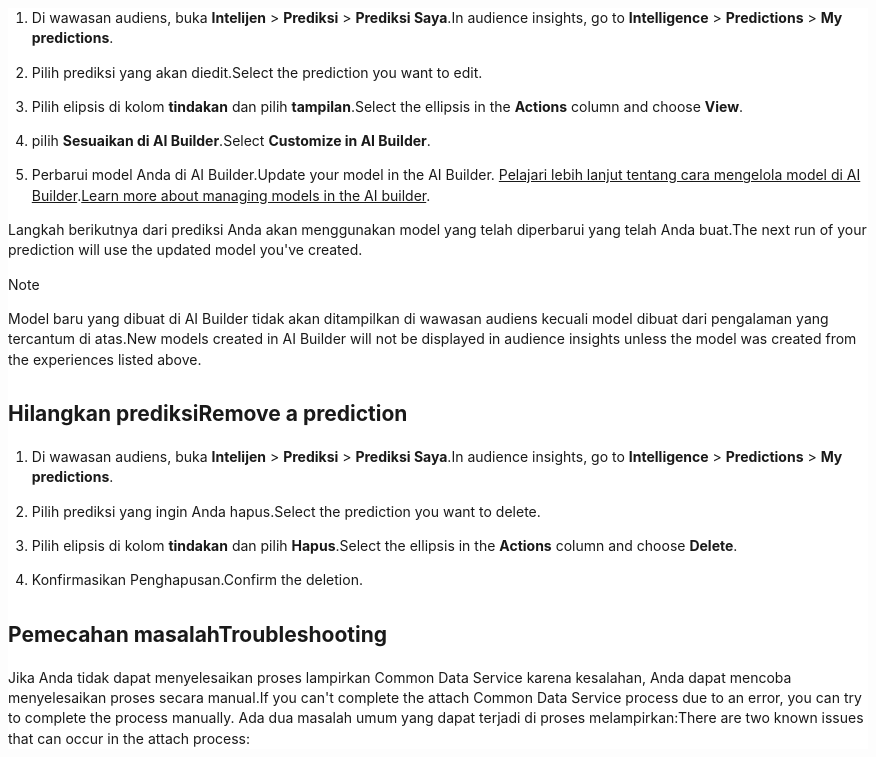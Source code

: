 1. <span data-ttu-id="14dd6-166">Di wawasan audiens, buka **Intelijen** > **Prediksi** > **Prediksi Saya**.</span><span class="sxs-lookup"><span data-stu-id="14dd6-166">In audience insights, go to **Intelligence** > **Predictions** > **My predictions**.</span></span>

2. <span data-ttu-id="14dd6-167">Pilih prediksi yang akan diedit.</span><span class="sxs-lookup"><span data-stu-id="14dd6-167">Select the prediction you want to edit.</span></span>

3. <span data-ttu-id="14dd6-168">Pilih elipsis di kolom **tindakan** dan pilih **tampilan**.</span><span class="sxs-lookup"><span data-stu-id="14dd6-168">Select the ellipsis in the **Actions** column and choose **View**.</span></span>

4. <span data-ttu-id="14dd6-169">pilih **Sesuaikan di AI Builder**.</span><span class="sxs-lookup"><span data-stu-id="14dd6-169">Select **Customize in AI Builder**.</span></span>

5. <span data-ttu-id="14dd6-170">Perbarui model Anda di AI Builder.</span><span class="sxs-lookup"><span data-stu-id="14dd6-170">Update your model in the AI Builder.</span></span> <span data-ttu-id="14dd6-171">[Pelajari lebih lanjut tentang cara mengelola model di AI Builder](https://docs.microsoft.com/ai-builder/manage-model#retrain-and-republish-existing-models).</span><span class="sxs-lookup"><span data-stu-id="14dd6-171">[Learn more about managing models in the AI builder](https://docs.microsoft.com/ai-builder/manage-model#retrain-and-republish-existing-models).</span></span>

<span data-ttu-id="14dd6-172">Langkah berikutnya dari prediksi Anda akan menggunakan model yang telah diperbarui yang telah Anda buat.</span><span class="sxs-lookup"><span data-stu-id="14dd6-172">The next run of your prediction will use the updated model you've created.</span></span>

> [!NOTE]
> <span data-ttu-id="14dd6-173">Model baru yang dibuat di AI Builder tidak akan ditampilkan di wawasan audiens kecuali model dibuat dari pengalaman yang tercantum di atas.</span><span class="sxs-lookup"><span data-stu-id="14dd6-173">New models created in AI Builder will not be displayed in audience insights unless the model was created from the experiences listed above.</span></span>

## <a name="remove-a-prediction"></a><span data-ttu-id="14dd6-174">Hilangkan prediksi</span><span class="sxs-lookup"><span data-stu-id="14dd6-174">Remove a prediction</span></span>

1. <span data-ttu-id="14dd6-175">Di wawasan audiens, buka **Intelijen** > **Prediksi** > **Prediksi Saya**.</span><span class="sxs-lookup"><span data-stu-id="14dd6-175">In audience insights, go to **Intelligence** > **Predictions** > **My predictions**.</span></span>

2. <span data-ttu-id="14dd6-176">Pilih prediksi yang ingin Anda hapus.</span><span class="sxs-lookup"><span data-stu-id="14dd6-176">Select the prediction you want to delete.</span></span>

3. <span data-ttu-id="14dd6-177">Pilih elipsis di kolom **tindakan** dan pilih **Hapus**.</span><span class="sxs-lookup"><span data-stu-id="14dd6-177">Select the ellipsis in the **Actions** column and choose **Delete**.</span></span>

4. <span data-ttu-id="14dd6-178">Konfirmasikan Penghapusan.</span><span class="sxs-lookup"><span data-stu-id="14dd6-178">Confirm the deletion.</span></span>

## <a name="troubleshooting"></a><span data-ttu-id="14dd6-179">Pemecahan masalah</span><span class="sxs-lookup"><span data-stu-id="14dd6-179">Troubleshooting</span></span>

<span data-ttu-id="14dd6-180">Jika Anda tidak dapat menyelesaikan proses lampirkan Common Data Service karena kesalahan, Anda dapat mencoba menyelesaikan proses secara manual.</span><span class="sxs-lookup"><span data-stu-id="14dd6-180">If you can't complete the attach Common Data Service process due to an error, you can try to complete the process manually.</span></span> <span data-ttu-id="14dd6-181">Ada dua masalah umum yang dapat terjadi di proses melampirkan:</span><span class="sxs-lookup"><span data-stu-id="14dd6-181">There are two known issues that can occur in the attach process:</span></span>
